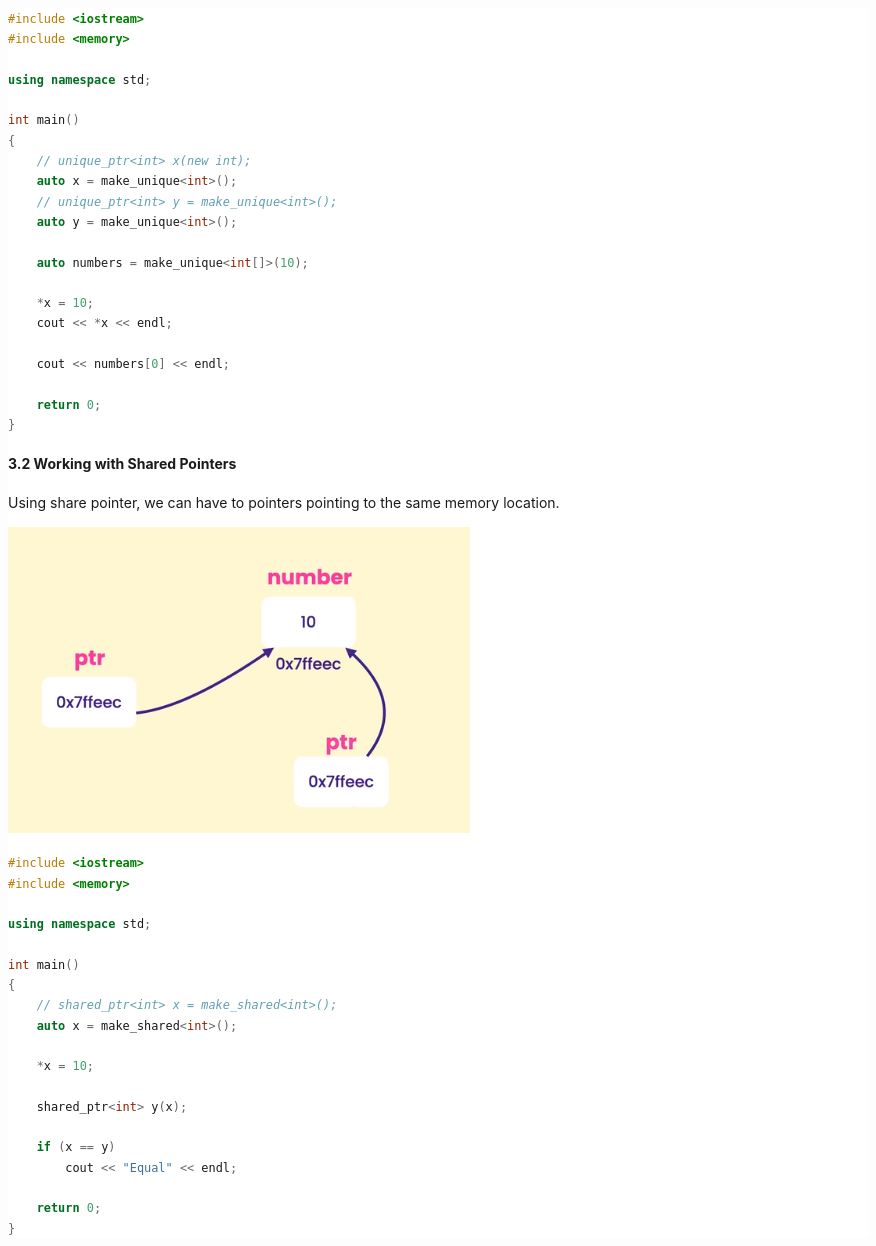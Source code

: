 ```cpp
#include <iostream>
#include <memory>

using namespace std;

int main()
{
    // unique_ptr<int> x(new int);
    auto x = make_unique<int>();
    // unique_ptr<int> y = make_unique<int>();
    auto y = make_unique<int>();

    auto numbers = make_unique<int[]>(10);

    *x = 10;
    cout << *x << endl;

    cout << numbers[0] << endl;

    return 0;
}
```

#### 3.2 Working with Shared Pointers

Using share pointer, we can have to pointers pointing to the same memory location.

![smart_ptr_0.png](./images/smart_ptr_0.png)

```cpp
#include <iostream>
#include <memory>

using namespace std;

int main()
{
    // shared_ptr<int> x = make_shared<int>();
    auto x = make_shared<int>();

    *x = 10;

    shared_ptr<int> y(x);

    if (x == y)
        cout << "Equal" << endl;

    return 0;
}
```